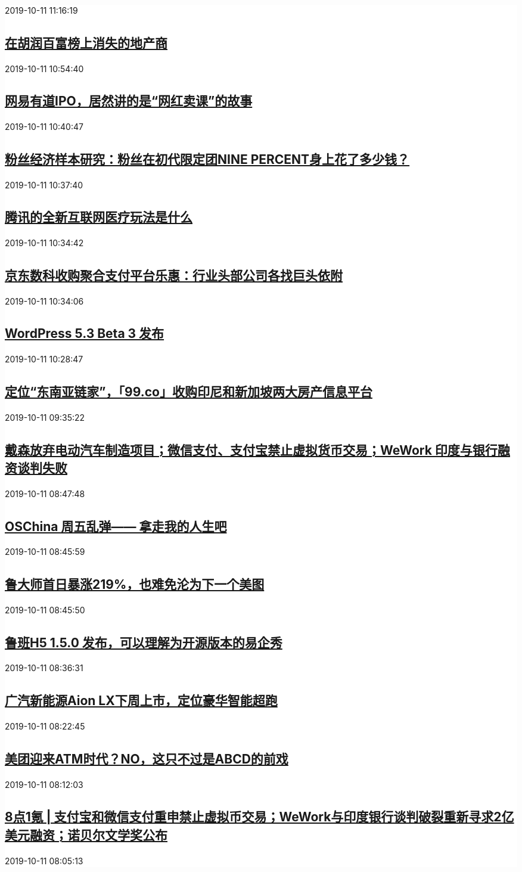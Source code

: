 2019-10-11 11:16:19 
## <a href="http://36kr.com/p/5254252.html?ktm_source=feed" target="_blank">在胡润百富榜上消失的地产商</a>
2019-10-11 10:54:40 
## <a href="http://36kr.com/p/5254173.html?ktm_source=feed" target="_blank">网易有道IPO，居然讲的是“网红卖课”的故事</a>
2019-10-11 10:40:47 
## <a href="http://36kr.com/p/5254128.html?ktm_source=feed" target="_blank">粉丝经济样本研究：粉丝在初代限定团NINE PERCENT身上花了多少钱？</a>
2019-10-11 10:37:40 
## <a href="http://36kr.com/p/5254180.html?ktm_source=feed" target="_blank">腾讯的全新互联网医疗玩法是什么</a>
2019-10-11 10:34:42 
## <a href="http://36kr.com/p/5254179.html?ktm_source=feed" target="_blank">京东数科收购聚合支付平台乐惠：行业头部公司各找巨头依附</a>
2019-10-11 10:34:06 
## <a href="https://www.oschina.net/news/110485/wordpress-5-3-beta3-released" target="_blank">WordPress 5.3 Beta 3 发布</a>
2019-10-11 10:28:47 
## <a href="http://36kr.com/p/5253691.html?ktm_source=feed" target="_blank">定位“东南亚链家”，「99.co」收购印尼和新加坡两大房产信息平台</a>
2019-10-11 09:35:22 
## <a href="http://www.geekpark.net/news/248676" target="_blank">戴森放弃电动汽车制造项目；微信支付、支付宝禁止虚拟货币交易；WeWork 印度与银行融资谈判失败</a>
2019-10-11 08:47:48 
## <a href="https://my.oschina.net/xxiaobian/blog/3115567" target="_blank">OSChina 周五乱弹—— 拿走我的人生吧</a>
2019-10-11 08:45:59 
## <a href="http://36kr.com/p/5254172.html?ktm_source=feed" target="_blank">鲁大师首日暴涨219%，也难免沦为下一个美图</a>
2019-10-11 08:45:50 
## <a href="https://www.oschina.net/news/110483/ruban-h5-1-5-0-released" target="_blank">鲁班H5 1.5.0 发布，可以理解为开源版本的易企秀</a>
2019-10-11 08:36:31 
## <a href="http://36kr.com/p/5254192.html?ktm_source=feed" target="_blank">广汽新能源Aion LX下周上市，定位豪华智能超跑</a>
2019-10-11 08:22:45 
## <a href="http://36kr.com/p/5254111.html?ktm_source=feed" target="_blank">美团迎来ATM时代？NO，这只不过是ABCD的前戏</a>
2019-10-11 08:12:03 
## <a href="http://36kr.com/p/5254169.html?ktm_source=feed" target="_blank">8点1氪 | 支付宝和微信支付重申禁止虚拟币交易；WeWork与印度银行谈判破裂重新寻求2亿美元融资；诺贝尔文学奖公布</a>
2019-10-11 08:05:13 